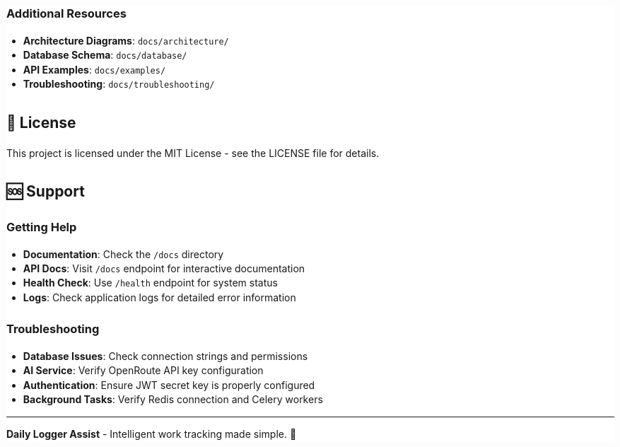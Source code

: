 ### Additional Resources
- **Architecture Diagrams**: `docs/architecture/`
- **Database Schema**: `docs/database/`
- **API Examples**: `docs/examples/`
- **Troubleshooting**: `docs/troubleshooting/`

## 📄 License

This project is licensed under the MIT License - see the LICENSE file for details.

## 🆘 Support

### Getting Help
- **Documentation**: Check the `/docs` directory
- **API Docs**: Visit `/docs` endpoint for interactive documentation
- **Health Check**: Use `/health` endpoint for system status
- **Logs**: Check application logs for detailed error information

### Troubleshooting
- **Database Issues**: Check connection strings and permissions
- **AI Service**: Verify OpenRoute API key configuration
- **Authentication**: Ensure JWT secret key is properly configured
- **Background Tasks**: Verify Redis connection and Celery workers

---

**Daily Logger Assist** - Intelligent work tracking made simple. 🚀 